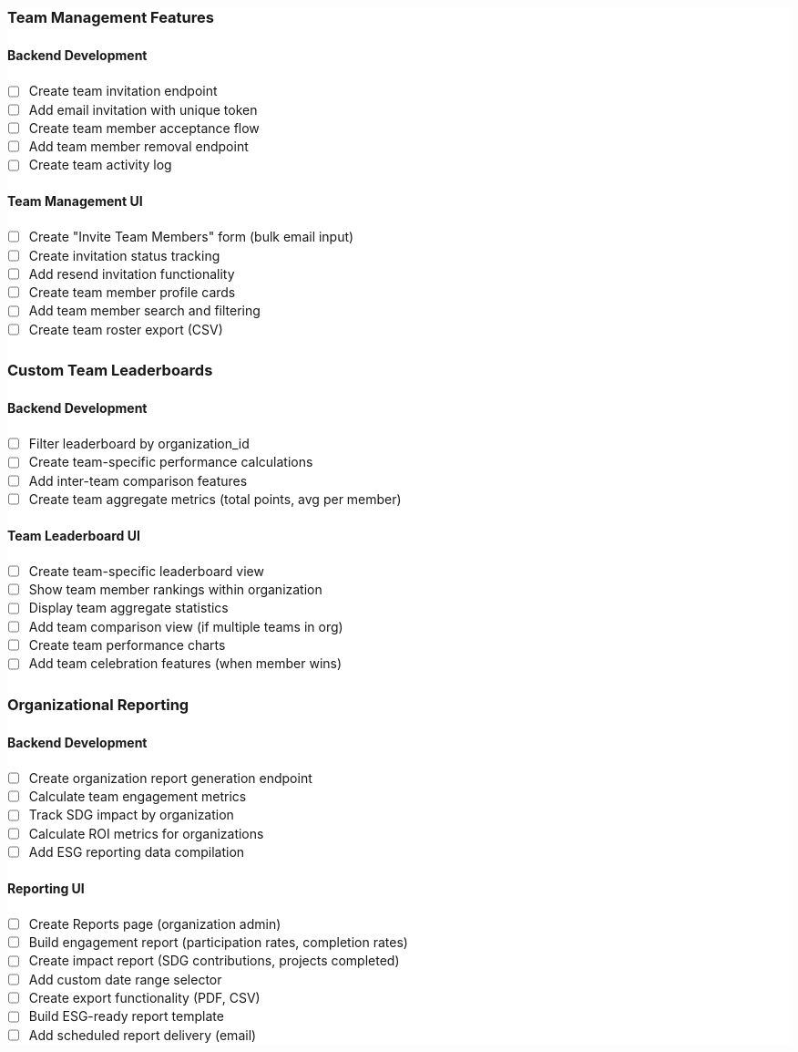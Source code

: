 ### Team Management Features

#### Backend Development
- [ ] Create team invitation endpoint
- [ ] Add email invitation with unique token
- [ ] Create team member acceptance flow
- [ ] Add team member removal endpoint
- [ ] Create team activity log

#### Team Management UI
- [ ] Create "Invite Team Members" form (bulk email input)
- [ ] Create invitation status tracking
- [ ] Add resend invitation functionality
- [ ] Create team member profile cards
- [ ] Add team member search and filtering
- [ ] Create team roster export (CSV)

### Custom Team Leaderboards

#### Backend Development
- [ ] Filter leaderboard by organization_id
- [ ] Create team-specific performance calculations
- [ ] Add inter-team comparison features
- [ ] Create team aggregate metrics (total points, avg per member)

#### Team Leaderboard UI
- [ ] Create team-specific leaderboard view
- [ ] Show team member rankings within organization
- [ ] Display team aggregate statistics
- [ ] Add team comparison view (if multiple teams in org)
- [ ] Create team performance charts
- [ ] Add team celebration features (when member wins)

### Organizational Reporting

#### Backend Development
- [ ] Create organization report generation endpoint
- [ ] Calculate team engagement metrics
- [ ] Track SDG impact by organization
- [ ] Calculate ROI metrics for organizations
- [ ] Add ESG reporting data compilation

#### Reporting UI
- [ ] Create Reports page (organization admin)
- [ ] Build engagement report (participation rates, completion rates)
- [ ] Create impact report (SDG contributions, projects completed)
- [ ] Add custom date range selector
- [ ] Create export functionality (PDF, CSV)
- [ ] Build ESG-ready report template
- [ ] Add scheduled report delivery (email)
